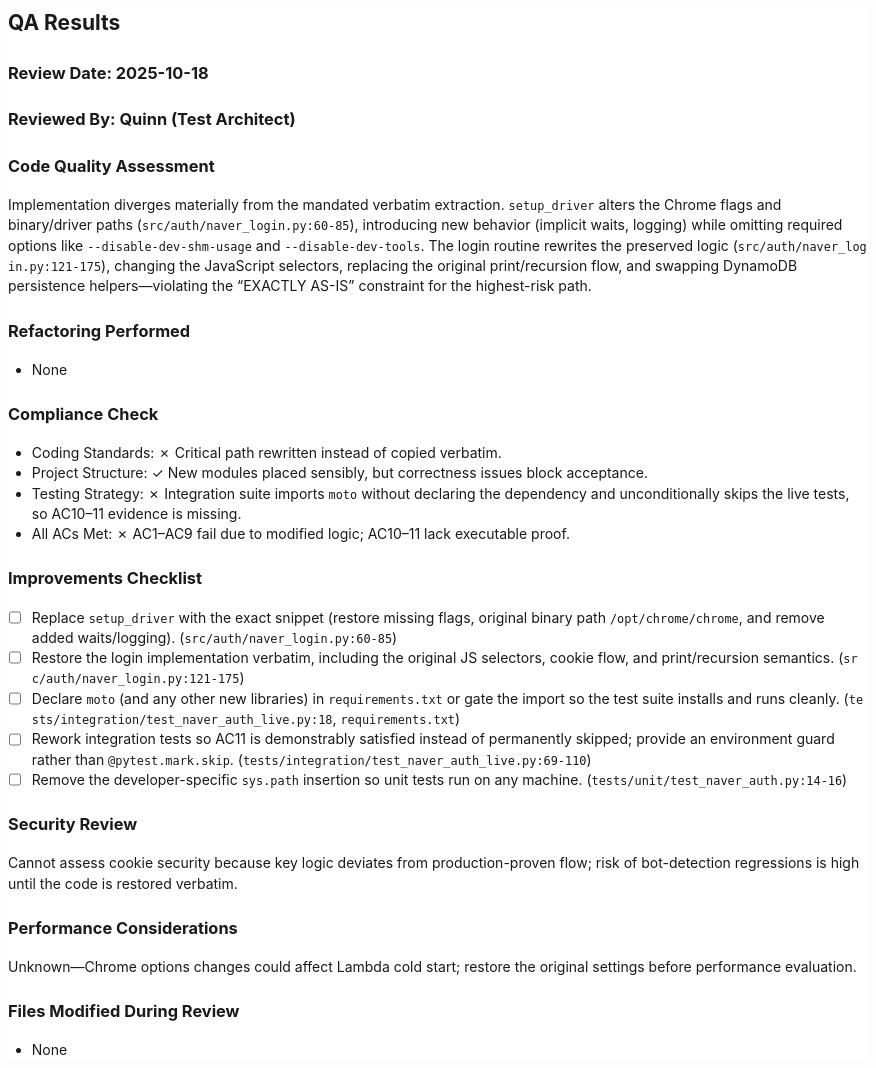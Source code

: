 
## QA Results

### Review Date: 2025-10-18

### Reviewed By: Quinn (Test Architect)

### Code Quality Assessment
Implementation diverges materially from the mandated verbatim extraction. `setup_driver` alters the Chrome flags and binary/driver paths (`src/auth/naver_login.py:60-85`), introducing new behavior (implicit waits, logging) while omitting required options like `--disable-dev-shm-usage` and `--disable-dev-tools`. The login routine rewrites the preserved logic (`src/auth/naver_login.py:121-175`), changing the JavaScript selectors, replacing the original print/recursion flow, and swapping DynamoDB persistence helpers—violating the “EXACTLY AS-IS” constraint for the highest-risk path.

### Refactoring Performed
- None

### Compliance Check
- Coding Standards: ✗ Critical path rewritten instead of copied verbatim.
- Project Structure: ✓ New modules placed sensibly, but correctness issues block acceptance.
- Testing Strategy: ✗ Integration suite imports `moto` without declaring the dependency and unconditionally skips the live tests, so AC10–11 evidence is missing.
- All ACs Met: ✗ AC1–AC9 fail due to modified logic; AC10–11 lack executable proof.

### Improvements Checklist
- [ ] Replace `setup_driver` with the exact snippet (restore missing flags, original binary path `/opt/chrome/chrome`, and remove added waits/logging). (`src/auth/naver_login.py:60-85`)
- [ ] Restore the login implementation verbatim, including the original JS selectors, cookie flow, and print/recursion semantics. (`src/auth/naver_login.py:121-175`)
- [ ] Declare `moto` (and any other new libraries) in `requirements.txt` or gate the import so the test suite installs and runs cleanly. (`tests/integration/test_naver_auth_live.py:18`, `requirements.txt`)
- [ ] Rework integration tests so AC11 is demonstrably satisfied instead of permanently skipped; provide an environment guard rather than `@pytest.mark.skip`. (`tests/integration/test_naver_auth_live.py:69-110`)
- [ ] Remove the developer-specific `sys.path` insertion so unit tests run on any machine. (`tests/unit/test_naver_auth.py:14-16`)

### Security Review
Cannot assess cookie security because key logic deviates from production-proven flow; risk of bot-detection regressions is high until the code is restored verbatim.

### Performance Considerations
Unknown—Chrome options changes could affect Lambda cold start; restore the original settings before performance evaluation.

### Files Modified During Review
- None
